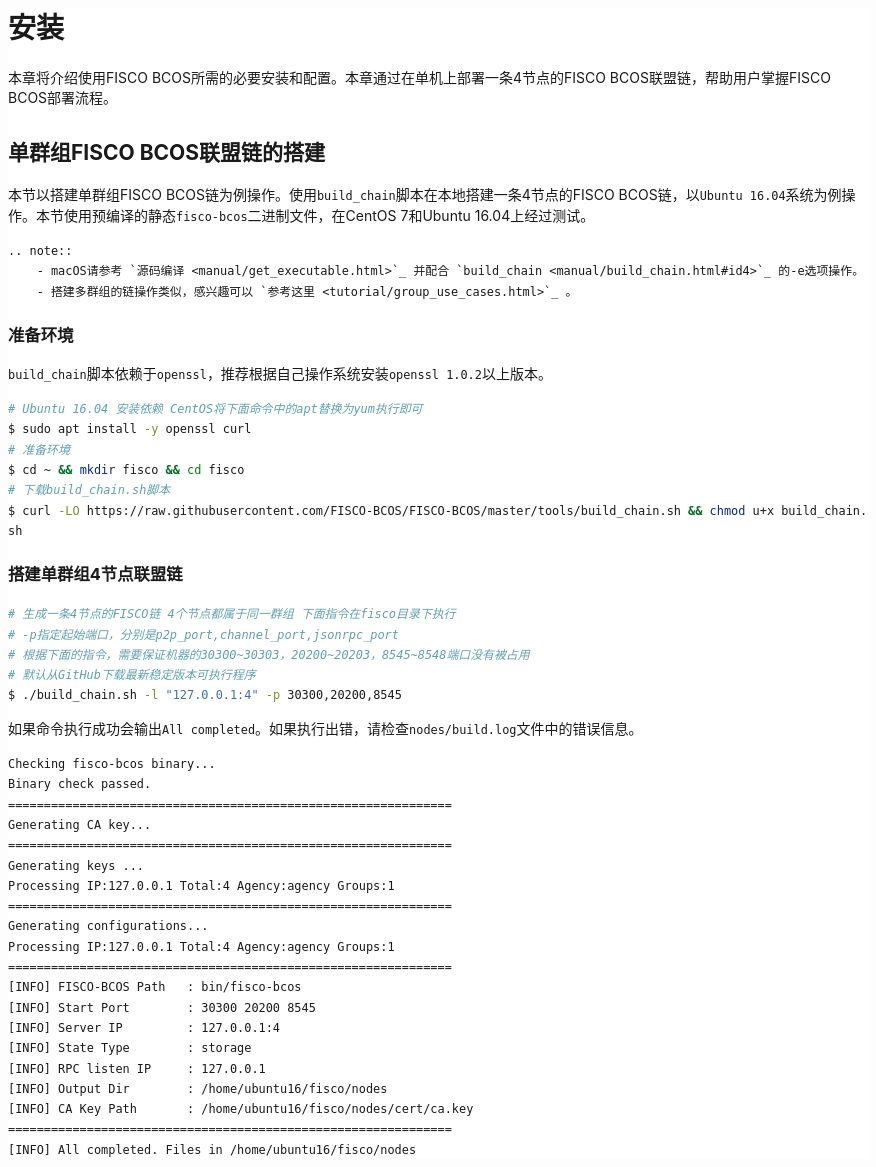 # 安装

本章将介绍使用FISCO BCOS所需的必要安装和配置。本章通过在单机上部署一条4节点的FISCO BCOS联盟链，帮助用户掌握FISCO BCOS部署流程。

## 单群组FISCO BCOS联盟链的搭建

本节以搭建单群组FISCO BCOS链为例操作。使用`build_chain`脚本在本地搭建一条4节点的FISCO BCOS链，以`Ubuntu 16.04`系统为例操作。本节使用预编译的静态`fisco-bcos`二进制文件，在CentOS 7和Ubuntu 16.04上经过测试。

```eval_rst
.. note::
    - macOS请参考 `源码编译 <manual/get_executable.html>`_ 并配合 `build_chain <manual/build_chain.html#id4>`_ 的-e选项操作。
    - 搭建多群组的链操作类似，感兴趣可以 `参考这里 <tutorial/group_use_cases.html>`_ 。
```

### 准备环境

`build_chain`脚本依赖于`openssl`，推荐根据自己操作系统安装`openssl 1.0.2`以上版本。

```bash
# Ubuntu 16.04 安装依赖 CentOS将下面命令中的apt替换为yum执行即可
$ sudo apt install -y openssl curl
# 准备环境
$ cd ~ && mkdir fisco && cd fisco
# 下载build_chain.sh脚本
$ curl -LO https://raw.githubusercontent.com/FISCO-BCOS/FISCO-BCOS/master/tools/build_chain.sh && chmod u+x build_chain.sh
```

### 搭建单群组4节点联盟链

```bash
# 生成一条4节点的FISCO链 4个节点都属于同一群组 下面指令在fisco目录下执行
# -p指定起始端口，分别是p2p_port,channel_port,jsonrpc_port
# 根据下面的指令，需要保证机器的30300~30303，20200~20203，8545~8548端口没有被占用
# 默认从GitHub下载最新稳定版本可执行程序
$ ./build_chain.sh -l "127.0.0.1:4" -p 30300,20200,8545
```

如果命令执行成功会输出`All completed`。如果执行出错，请检查`nodes/build.log`文件中的错误信息。

```bash
Checking fisco-bcos binary...
Binary check passed.
==============================================================
Generating CA key...
==============================================================
Generating keys ...
Processing IP:127.0.0.1 Total:4 Agency:agency Groups:1
==============================================================
Generating configurations...
Processing IP:127.0.0.1 Total:4 Agency:agency Groups:1
==============================================================
[INFO] FISCO-BCOS Path   : bin/fisco-bcos
[INFO] Start Port        : 30300 20200 8545
[INFO] Server IP         : 127.0.0.1:4
[INFO] State Type        : storage
[INFO] RPC listen IP     : 127.0.0.1
[INFO] Output Dir        : /home/ubuntu16/fisco/nodes
[INFO] CA Key Path       : /home/ubuntu16/fisco/nodes/cert/ca.key
==============================================================
[INFO] All completed. Files in /home/ubuntu16/fisco/nodes
```
